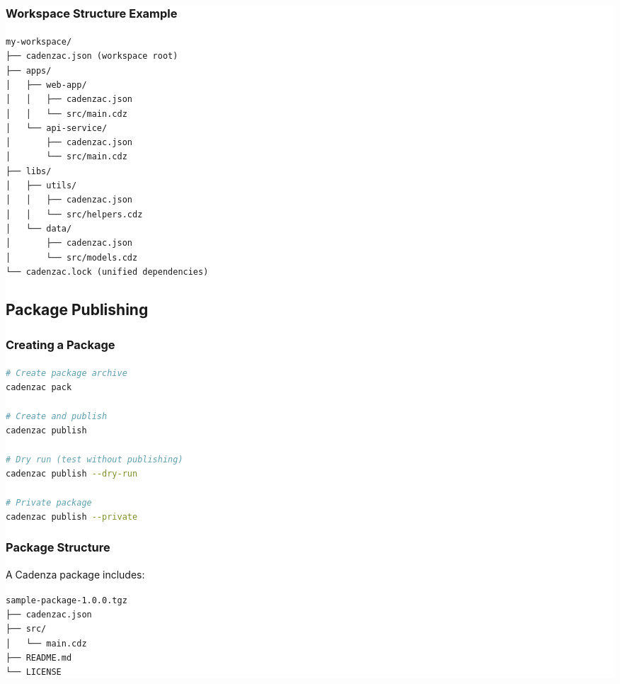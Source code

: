 ### Workspace Structure Example

```
my-workspace/
├── cadenzac.json (workspace root)
├── apps/
│   ├── web-app/
│   │   ├── cadenzac.json
│   │   └── src/main.cdz
│   └── api-service/
│       ├── cadenzac.json
│       └── src/main.cdz
├── libs/
│   ├── utils/
│   │   ├── cadenzac.json
│   │   └── src/helpers.cdz
│   └── data/
│       ├── cadenzac.json
│       └── src/models.cdz
└── cadenzac.lock (unified dependencies)
```

## Package Publishing

### Creating a Package

```bash
# Create package archive
cadenzac pack

# Create and publish
cadenzac publish

# Dry run (test without publishing)
cadenzac publish --dry-run

# Private package
cadenzac publish --private
```

### Package Structure

A Cadenza package includes:

```
sample-package-1.0.0.tgz
├── cadenzac.json
├── src/
│   └── main.cdz
├── README.md
└── LICENSE
```
